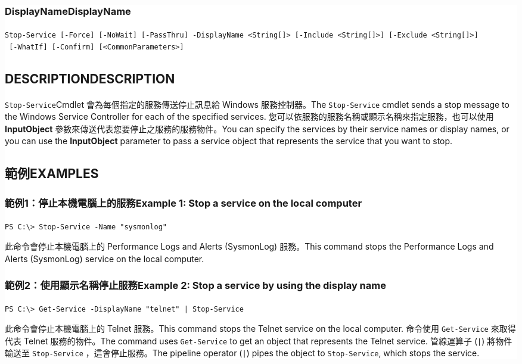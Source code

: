 ### <span data-ttu-id="6d91c-109">DisplayName</span><span class="sxs-lookup"><span data-stu-id="6d91c-109">DisplayName</span></span>

```
Stop-Service [-Force] [-NoWait] [-PassThru] -DisplayName <String[]> [-Include <String[]>] [-Exclude <String[]>]
 [-WhatIf] [-Confirm] [<CommonParameters>]
```

## <span data-ttu-id="6d91c-110">DESCRIPTION</span><span class="sxs-lookup"><span data-stu-id="6d91c-110">DESCRIPTION</span></span>

<span data-ttu-id="6d91c-111">`Stop-Service`Cmdlet 會為每個指定的服務傳送停止訊息給 Windows 服務控制器。</span><span class="sxs-lookup"><span data-stu-id="6d91c-111">The `Stop-Service` cmdlet sends a stop message to the Windows Service Controller for each of the specified services.</span></span> <span data-ttu-id="6d91c-112">您可以依服務的服務名稱或顯示名稱來指定服務，也可以使用 **InputObject** 參數來傳送代表您要停止之服務的服務物件。</span><span class="sxs-lookup"><span data-stu-id="6d91c-112">You can specify the services by their service names or display names, or you can use the **InputObject** parameter to pass a service object that represents the service that you want to stop.</span></span>

## <span data-ttu-id="6d91c-113">範例</span><span class="sxs-lookup"><span data-stu-id="6d91c-113">EXAMPLES</span></span>

### <span data-ttu-id="6d91c-114">範例1：停止本機電腦上的服務</span><span class="sxs-lookup"><span data-stu-id="6d91c-114">Example 1: Stop a service on the local computer</span></span>

```
PS C:\> Stop-Service -Name "sysmonlog"
```

<span data-ttu-id="6d91c-115">此命令會停止本機電腦上的 Performance Logs and Alerts (SysmonLog) 服務。</span><span class="sxs-lookup"><span data-stu-id="6d91c-115">This command stops the Performance Logs and Alerts (SysmonLog) service on the local computer.</span></span>

### <span data-ttu-id="6d91c-116">範例2：使用顯示名稱停止服務</span><span class="sxs-lookup"><span data-stu-id="6d91c-116">Example 2: Stop a service by using the display name</span></span>

```
PS C:\> Get-Service -DisplayName "telnet" | Stop-Service
```

<span data-ttu-id="6d91c-117">此命令會停止本機電腦上的 Telnet 服務。</span><span class="sxs-lookup"><span data-stu-id="6d91c-117">This command stops the Telnet service on the local computer.</span></span> <span data-ttu-id="6d91c-118">命令使用 `Get-Service` 來取得代表 Telnet 服務的物件。</span><span class="sxs-lookup"><span data-stu-id="6d91c-118">The command uses `Get-Service` to get an object that represents the Telnet service.</span></span> <span data-ttu-id="6d91c-119">管線運算子 (`|`) 將物件輸送至 `Stop-Service` ，這會停止服務。</span><span class="sxs-lookup"><span data-stu-id="6d91c-119">The pipeline operator (`|`) pipes the object to `Stop-Service`, which stops the service.</span></span>
